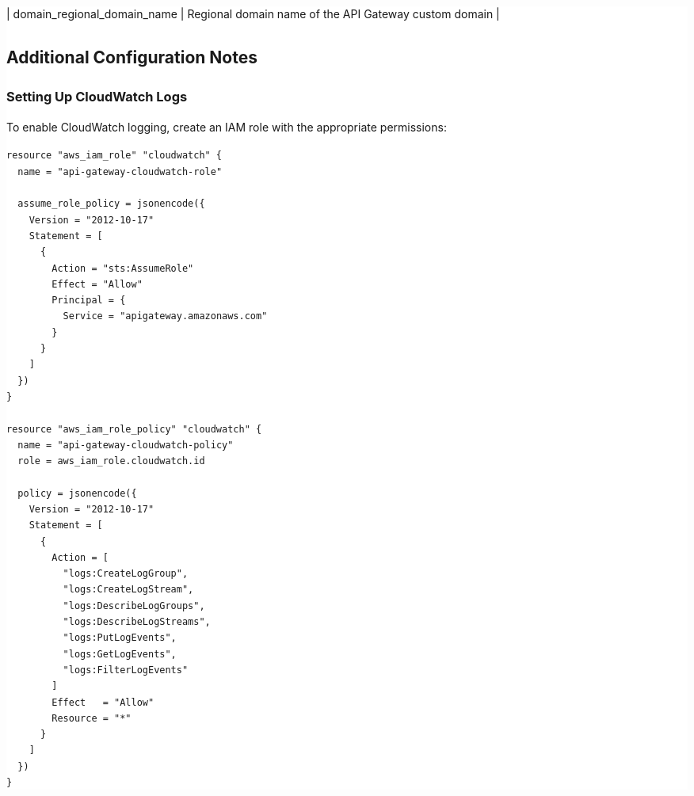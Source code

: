 | domain_regional_domain_name | Regional domain name of the API Gateway custom domain |

## Additional Configuration Notes

### Setting Up CloudWatch Logs

To enable CloudWatch logging, create an IAM role with the appropriate permissions:

```hcl
resource "aws_iam_role" "cloudwatch" {
  name = "api-gateway-cloudwatch-role"

  assume_role_policy = jsonencode({
    Version = "2012-10-17"
    Statement = [
      {
        Action = "sts:AssumeRole"
        Effect = "Allow"
        Principal = {
          Service = "apigateway.amazonaws.com"
        }
      }
    ]
  })
}

resource "aws_iam_role_policy" "cloudwatch" {
  name = "api-gateway-cloudwatch-policy"
  role = aws_iam_role.cloudwatch.id

  policy = jsonencode({
    Version = "2012-10-17"
    Statement = [
      {
        Action = [
          "logs:CreateLogGroup",
          "logs:CreateLogStream",
          "logs:DescribeLogGroups",
          "logs:DescribeLogStreams",
          "logs:PutLogEvents",
          "logs:GetLogEvents",
          "logs:FilterLogEvents"
        ]
        Effect   = "Allow"
        Resource = "*"
      }
    ]
  })
}
```

